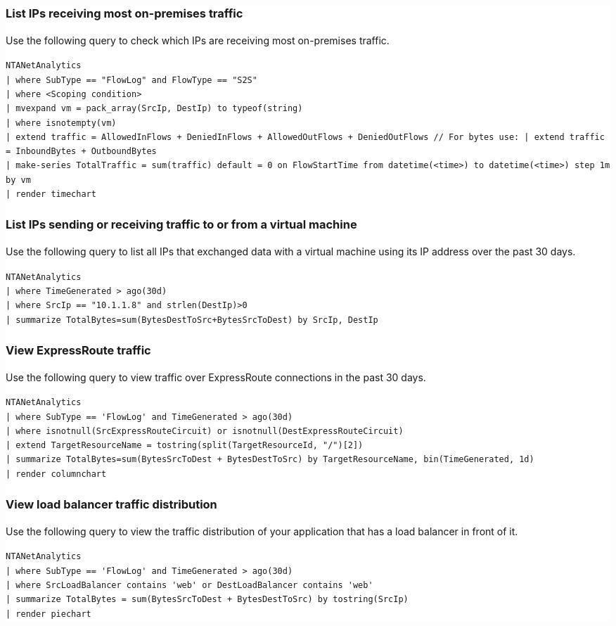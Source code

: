 ### List IPs receiving most on-premises traffic

Use the following query to check which IPs are receiving most on-premises traffic.

```kusto
NTANetAnalytics 
| where SubType == "FlowLog" and FlowType == "S2S"  
| where <Scoping condition> 
| mvexpand vm = pack_array(SrcIp, DestIp) to typeof(string) 
| where isnotempty(vm)  
| extend traffic = AllowedInFlows + DeniedInFlows + AllowedOutFlows + DeniedOutFlows // For bytes use: | extend traffic = InboundBytes + OutboundBytes
| make-series TotalTraffic = sum(traffic) default = 0 on FlowStartTime from datetime(<time>) to datetime(<time>) step 1m by vm 
| render timechart
```

### List IPs sending or receiving traffic to or from a virtual machine

Use the following query to list all IPs that exchanged data with a virtual machine using its IP address over the past 30 days.

```kusto
NTANetAnalytics
| where TimeGenerated > ago(30d)
| where SrcIp == "10.1.1.8" and strlen(DestIp)>0
| summarize TotalBytes=sum(BytesDestToSrc+BytesSrcToDest) by SrcIp, DestIp
```

### View ExpressRoute traffic

Use the following query to view traffic over ExpressRoute connections in the past 30 days.

```kusto
NTANetAnalytics
| where SubType == 'FlowLog' and TimeGenerated > ago(30d)
| where isnotnull(SrcExpressRouteCircuit) or isnotnull(DestExpressRouteCircuit)
| extend TargetResourceName = tostring(split(TargetResourceId, "/")[2])
| summarize TotalBytes=sum(BytesSrcToDest + BytesDestToSrc) by TargetResourceName, bin(TimeGenerated, 1d)
| render columnchart
```

### View load balancer traffic distribution

Use the following query to view the traffic distribution of your application that has a load balancer in front of it.

```kusto
NTANetAnalytics
| where SubType == 'FlowLog' and TimeGenerated > ago(30d)
| where SrcLoadBalancer contains 'web' or DestLoadBalancer contains 'web'
| summarize TotalBytes = sum(BytesSrcToDest + BytesDestToSrc) by tostring(SrcIp)
| render piechart
```
